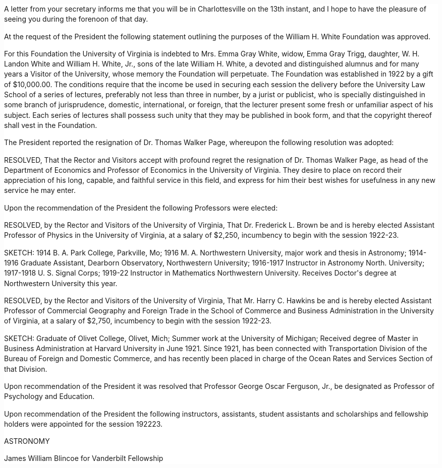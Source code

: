 A letter from your secretary informs me that you will be in Charlottesville on the 13th instant, and I hope to have the pleasure of seeing you during the forenoon of that day.

At the request of the President the following statement outlining the purposes of the William H. White Foundation was approved.

For this Foundation the University of Virginia is indebted to Mrs. Emma Gray White, widow, Emma Gray Trigg, daughter, W. H. Landon White and William H. White, Jr., sons of the late William H. White, a devoted and distinguished alumnus and for many years a Visitor of the University, whose memory the Foundation will perpetuate. The Foundation was established in 1922 by a gift of $10,000.00. The conditions require that the income be used in securing each session the delivery before the University Law School of a series of lectures, preferably not less than three in number, by a jurist or publicist, who is specially distinguished in some branch of jurisprudence, domestic, international, or foreign, that the lecturer present some fresh or unfamiliar aspect of his subject. Each series of lectures shall possess such unity that they may be published in book form, and that the copyright thereof shall vest in the Foundation.

The President reported the resignation of Dr. Thomas Walker Page, whereupon the following resolution was adopted:

RESOLVED, That the Rector and Visitors accept with profound regret the resignation of Dr. Thomas Walker Page, as head of the Department of Economics and Professor of Economics in the University of Virginia. They desire to place on record their appreciation of his long, capable, and faithful service in this field, and express for him their best wishes for usefulness in any new service he may enter.

Upon the recommendation of the President the following Professors were elected:

RESOLVED, by the Rector and Visitors of the University of Virginia, That Dr. Frederick L. Brown be and is hereby elected Assistant Professor of Physics in the University of Virginia, at a salary of $2,250, incumbency to begin with the session 1922-23.

SKETCH: 1914 B. A. Park College, Parkville, Mo; 1916 M. A. Northwestern University, major work and thesis in Astronomy; 1914-1916 Graduate Assistant, Dearborn Observatory, Northwestern University; 1916-1917 Instructor in Astronomy North. University; 1917-1918 U. S. Signal Corps; 1919-22 Instructor in Mathematics Northwestern University. Receives Doctor's degree at Northwestern University this year.

RESOLVED, by the Rector and Visitors of the University of Virginia, That Mr. Harry C. Hawkins be and is hereby elected Assistant Professor of Commercial Geography and Foreign Trade in the School of Commerce and Business Administration in the University of Virginia, at a salary of $2,750, incumbency to begin with the session 1922-23.

SKETCH: Graduate of Olivet College, Olivet, Mich; Summer work at the University of Michigan; Received degree of Master in Business Administration at Harvard University in June 1921. Since 1921, has been connected with Transportation Division of the Bureau of Foreign and Domestic Commerce, and has recently been placed in charge of the Ocean Rates and Services Section of that Division.

Upon recommendation of the President it was resolved that Professor George Oscar Ferguson, Jr., be designated as Professor of Psychology and Education.

Upon recommendation of the President the following instructors, assistants, student assistants and scholarships and fellowship holders were appointed for the session 192223.

ASTRONOMY

James William Blincoe for Vanderbilt Fellowship
